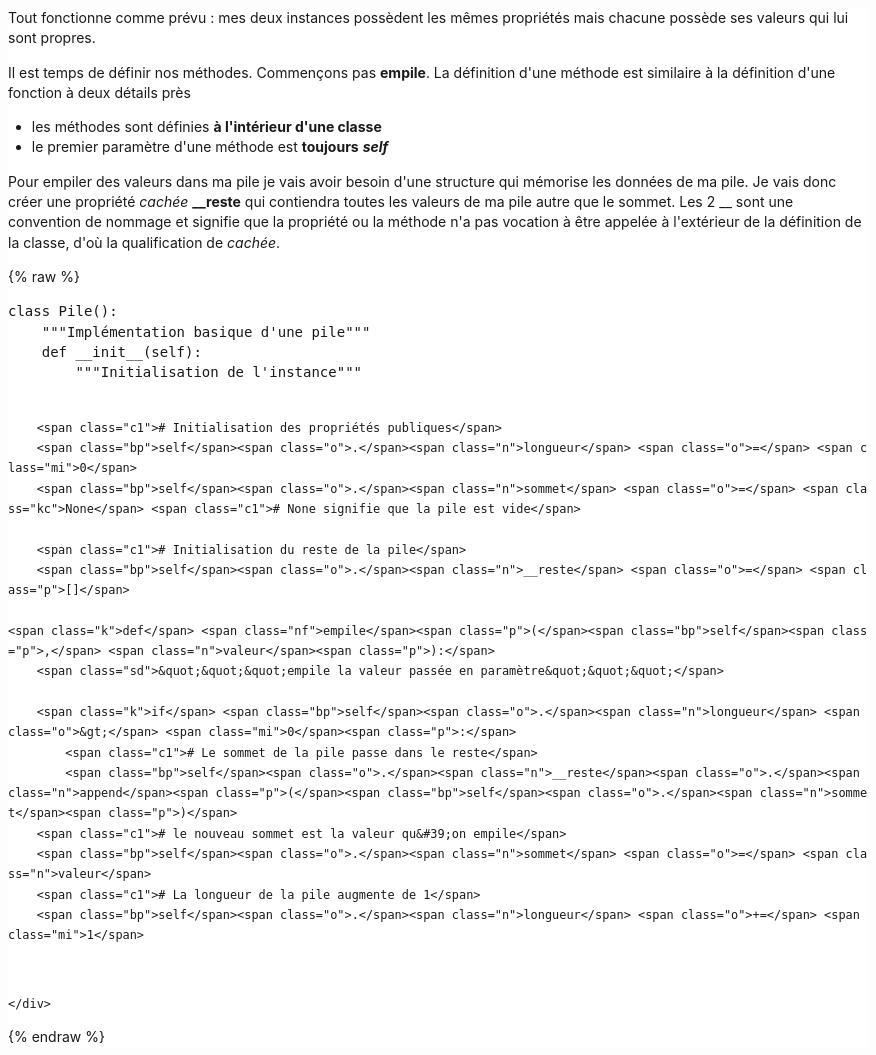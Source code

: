 <div class="cell border-box-sizing text_cell rendered"><div class="inner_cell">
<div class="text_cell_render border-box-sizing rendered_html">
<p>Tout fonctionne comme prévu : mes deux instances possèdent les mêmes propriétés mais chacune possède ses valeurs qui lui sont propres.</p>
<p>Il est temps de définir nos méthodes. Commençons pas <strong>empile</strong>. 
La définition d'une méthode est similaire à la définition d'une fonction à deux détails près</p>
<ul>
<li>les méthodes sont définies <strong>à l'intérieur d'une classe</strong></li>
<li>le premier paramètre d'une méthode est <strong>toujours</strong> <strong><em>self</em></strong></li>
</ul>
<p>Pour empiler des valeurs dans ma pile je vais avoir besoin d'une structure qui mémorise les données de ma pile. Je vais donc créer une propriété <em>cachée</em> <strong>__reste</strong> qui contiendra toutes les valeurs de ma pile autre que le sommet. Les 2 __ sont une convention de nommage et signifie que la propriété ou la méthode n'a pas vocation à être appelée à l'extérieur de la définition de la classe, d'où la qualification de <em>cachée</em>.</p>

</div>
</div>
</div>
    {% raw %}
    
<div class="cell border-box-sizing code_cell rendered">
<div class="input">

<div class="inner_cell">
    <div class="input_area">
<div class=" highlight hl-ipython3"><pre><span></span><span class="k">class</span> <span class="nc">Pile</span><span class="p">():</span>
    <span class="sd">&quot;&quot;&quot;Implémentation basique d&#39;une pile&quot;&quot;&quot;</span>
    <span class="k">def</span> <span class="fm">__init__</span><span class="p">(</span><span class="bp">self</span><span class="p">):</span>
        <span class="sd">&quot;&quot;&quot;Initialisation de l&#39;instance&quot;&quot;&quot;</span>
        
        <span class="c1"># Initialisation des propriétés publiques</span>
        <span class="bp">self</span><span class="o">.</span><span class="n">longueur</span> <span class="o">=</span> <span class="mi">0</span>
        <span class="bp">self</span><span class="o">.</span><span class="n">sommet</span> <span class="o">=</span> <span class="kc">None</span> <span class="c1"># None signifie que la pile est vide</span>
        
        <span class="c1"># Initialisation du reste de la pile</span>
        <span class="bp">self</span><span class="o">.</span><span class="n">__reste</span> <span class="o">=</span> <span class="p">[]</span>
    
    <span class="k">def</span> <span class="nf">empile</span><span class="p">(</span><span class="bp">self</span><span class="p">,</span> <span class="n">valeur</span><span class="p">):</span>
        <span class="sd">&quot;&quot;&quot;empile la valeur passée en paramètre&quot;&quot;&quot;</span>
        
        <span class="k">if</span> <span class="bp">self</span><span class="o">.</span><span class="n">longueur</span> <span class="o">&gt;</span> <span class="mi">0</span><span class="p">:</span>
            <span class="c1"># Le sommet de la pile passe dans le reste</span>
            <span class="bp">self</span><span class="o">.</span><span class="n">__reste</span><span class="o">.</span><span class="n">append</span><span class="p">(</span><span class="bp">self</span><span class="o">.</span><span class="n">sommet</span><span class="p">)</span>
        <span class="c1"># le nouveau sommet est la valeur qu&#39;on empile</span>
        <span class="bp">self</span><span class="o">.</span><span class="n">sommet</span> <span class="o">=</span> <span class="n">valeur</span>
        <span class="c1"># La longueur de la pile augmente de 1</span>
        <span class="bp">self</span><span class="o">.</span><span class="n">longueur</span> <span class="o">+=</span> <span class="mi">1</span>
</pre></div>

    </div>
</div>
</div>

</div>
    {% endraw %}